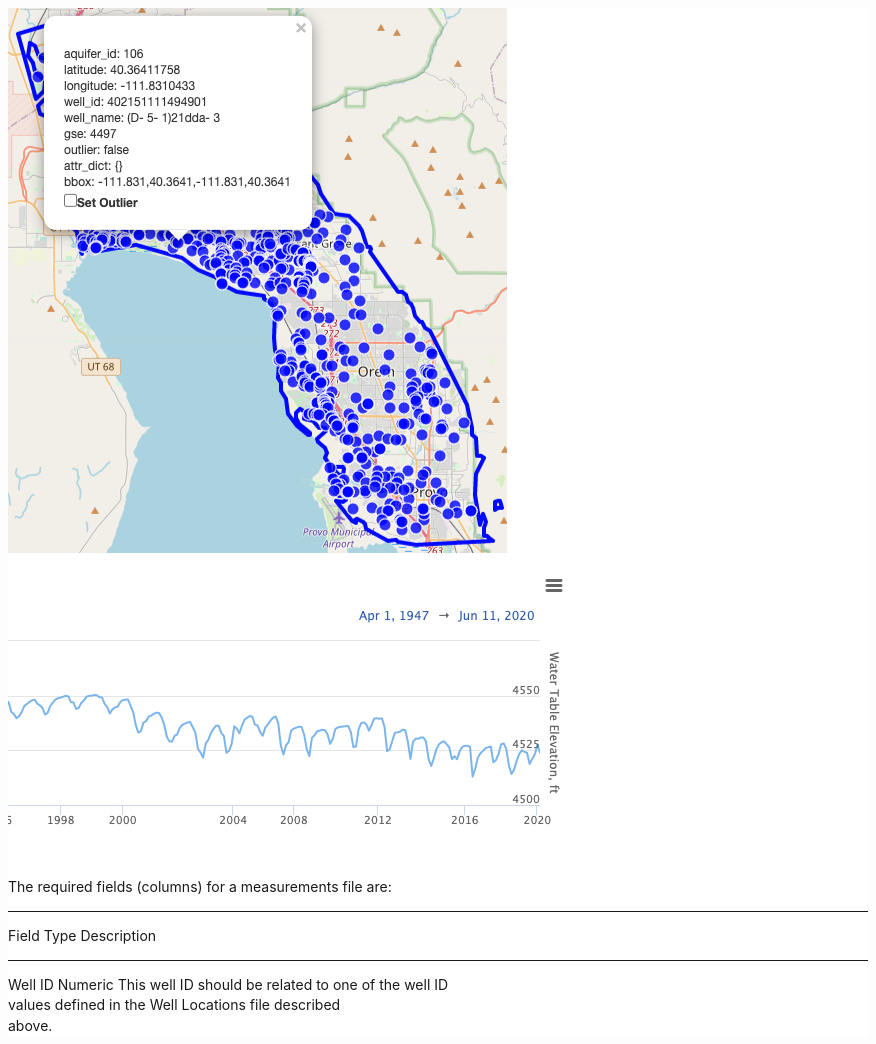 ![image](images_dataprep/well_time_series.png)

![image](images_dataprep/well_chart.png)

The required fields (columns) for a measurements file are:

  ------------------------------------------------------------------------------------
  Field            Type      Description                                            
  ---------------- --------- ------------------------------------------------------ --
  Well ID          Numeric   This well ID should be related to one of the well ID   
                             values defined in the Well Locations file described    
                             above.                                                 
